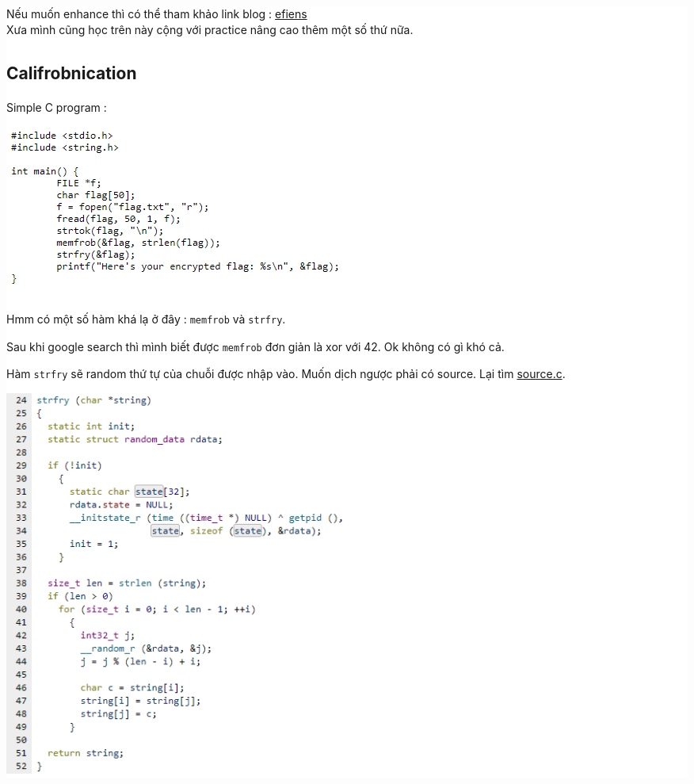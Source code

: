 Nếu muốn enhance thì có thể tham khảo link blog : [efiens](https://blog.efiens.com/tamuctf-2019/)  
Xưa mình cũng học trên này cộng với practice nâng cao thêm một số thứ nữa.   

## Califrobnication   

Simple C program :   

![](../img/angstromCTF2020/re2-1.png)  

Hmm có một số hàm khá lạ ở đây : `memfrob` và `strfry`.   

Sau khi google search thì mình biết được `memfrob` đơn giản là xor với 42. Ok không có gì khó cả.  

Hàm `strfry` sẽ random thứ tự của chuỗi được nhập vào. Muốn dịch ngược phải có source. Lại tìm [source.c](https://code.woboq.org/userspace/glibc/string/strfry.c.html). 

![](../img/angstromCTF2020/re2-2.png)  
